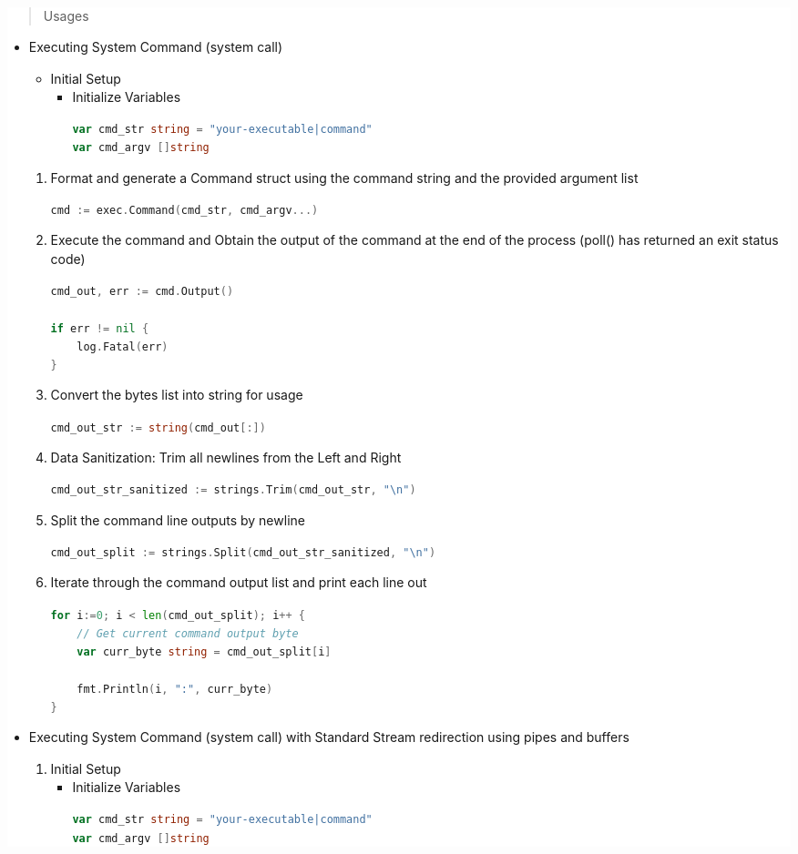 > Usages

- Executing System Command (system call)
    - Initial Setup
        - Initialize Variables
            ```go
            var cmd_str string = "your-executable|command"
            var cmd_argv []string
            ```

    1. Format and generate a Command struct using the command string and the provided argument list
        ```go
        cmd := exec.Command(cmd_str, cmd_argv...)
        ```

    2. Execute the command and Obtain the output of the command at the end of the process (poll() has returned an exit status code)
        ```go
        cmd_out, err := cmd.Output()

        if err != nil {
            log.Fatal(err)
        }
        ```

    3. Convert the bytes list into string for usage
        ```go
        cmd_out_str := string(cmd_out[:])
        ```

    4. Data Sanitization: Trim all newlines from the Left and Right
        ```go
        cmd_out_str_sanitized := strings.Trim(cmd_out_str, "\n")
        ```

    5. Split the command line outputs by newline
        ```go
        cmd_out_split := strings.Split(cmd_out_str_sanitized, "\n")
        ```

    6. Iterate through the command output list and print each line out
        ```go
        for i:=0; i < len(cmd_out_split); i++ {
            // Get current command output byte
            var curr_byte string = cmd_out_split[i]

            fmt.Println(i, ":", curr_byte)
        }
        ```

- Executing System Command (system call) with Standard Stream redirection using pipes and buffers
    1. Initial Setup
        - Initialize Variables
            ```go
            var cmd_str string = "your-executable|command"
            var cmd_argv []string
            ```
